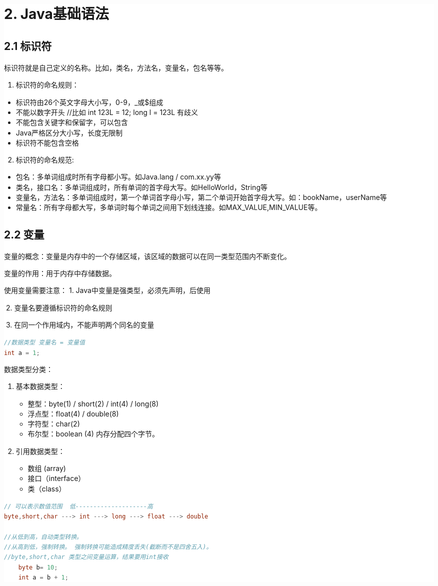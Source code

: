  # 2. Java基础语法

## 2.1 标识符

标识符就是自己定义的名称。比如，类名，方法名，变量名，包名等等。

1. 标识符的命名规则：

- 标识符由26个英文字母大小写，0-9，_或$组成
- 不能以数字开头       //比如  int 123L = 12;  long l = 123L 有歧义
- 不能包含关键字和保留字，可以包含
- Java严格区分大小写，长度无限制
- 标识符不能包含空格

2. 标识符的命名规范:

- 包名：多单词组成时所有字母都小写。如Java.lang / com.xx.yy等
- 类名，接口名：多单词组成时，所有单词的首字母大写。如HelloWorld，String等
- 变量名，方法名：多单词组成时，第一个单词首字母小写，第二个单词开始首字母大写。如：bookName，userName等
- 常量名：所有字母都大写，多单词时每个单词之间用下划线连接。如MAX_VALUE,MIN_VALUE等。

## 2.2 变量

变量的概念：变量是内存中的一个存储区域，该区域的数据可以在同一类型范围内不断变化。

变量的作用：用于内存中存储数据。

使用变量需要注意： 1. Java中变量是强类型，必须先声明，后使用

​									2. 变量名要遵循标识符的命名规则

​									3. 在同一个作用域内，不能声明两个同名的变量

```java
//数据类型 变量名 = 变量值
int a = 1;
```

数据类型分类：

1. 基本数据类型：
   - 整型：byte(1) / short(2) / int(4) / long(8)
   - 浮点型：float(4) / double(8)
   - 字符型：char(2)
   - 布尔型：boolean (4)     内存分配四个字节。

2. 引用数据类型：
   - 数组 (array)
   - 接口（interface）
   - 类（class）

```java
// 可以表示数值范围  低--------------------高
byte,short,char ---> int ---> long ---> float ---> double
    
//从低到高，自动类型转换。
//从高到低，强制转换。 强制转换可能造成精度丢失(截断而不是四舍五入)。
//byte,short,char 类型之间变量运算，结果要用int接收
    byte b= 10;
	int a = b + 1;
```
